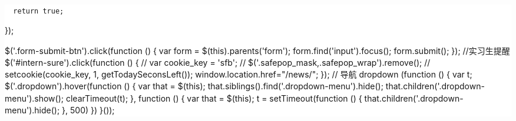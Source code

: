       return true;
  });
  
  $('.form-submit-btn').click(function () {
      var form = $(this).parents('form');
      form.find('input').focus();
      form.submit();
  });
  //实习生提醒
  $('#intern-sure').click(function () {
    // var cookie_key = 'sfb';
    // $('.safepop_mask,.safepop_wrap').remove();
    // setcookie(cookie_key, 1, getTodaySeconsLeft());
    window.location.href="/news/";
  });
  // 导航 dropdown
  (function () {
      var t;
      $('.dropdown').hover(function () {
          var that = $(this);
          that.siblings().find('.dropdown-menu').hide();
          that.children('.dropdown-menu').show();
          clearTimeout(t);
      }, function () {
          var that = $(this);
          t = setTimeout(function () {
              that.children('.dropdown-menu').hide();
          }, 500)
      })
  }());
</script>
</body>
</html>
